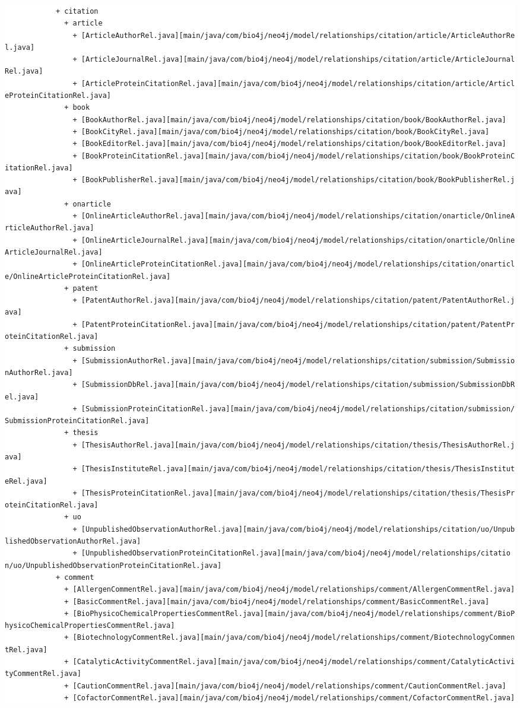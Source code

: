                 + citation
                  + article
                    + [ArticleAuthorRel.java][main/java/com/bio4j/neo4j/model/relationships/citation/article/ArticleAuthorRel.java]
                    + [ArticleJournalRel.java][main/java/com/bio4j/neo4j/model/relationships/citation/article/ArticleJournalRel.java]
                    + [ArticleProteinCitationRel.java][main/java/com/bio4j/neo4j/model/relationships/citation/article/ArticleProteinCitationRel.java]
                  + book
                    + [BookAuthorRel.java][main/java/com/bio4j/neo4j/model/relationships/citation/book/BookAuthorRel.java]
                    + [BookCityRel.java][main/java/com/bio4j/neo4j/model/relationships/citation/book/BookCityRel.java]
                    + [BookEditorRel.java][main/java/com/bio4j/neo4j/model/relationships/citation/book/BookEditorRel.java]
                    + [BookProteinCitationRel.java][main/java/com/bio4j/neo4j/model/relationships/citation/book/BookProteinCitationRel.java]
                    + [BookPublisherRel.java][main/java/com/bio4j/neo4j/model/relationships/citation/book/BookPublisherRel.java]
                  + onarticle
                    + [OnlineArticleAuthorRel.java][main/java/com/bio4j/neo4j/model/relationships/citation/onarticle/OnlineArticleAuthorRel.java]
                    + [OnlineArticleJournalRel.java][main/java/com/bio4j/neo4j/model/relationships/citation/onarticle/OnlineArticleJournalRel.java]
                    + [OnlineArticleProteinCitationRel.java][main/java/com/bio4j/neo4j/model/relationships/citation/onarticle/OnlineArticleProteinCitationRel.java]
                  + patent
                    + [PatentAuthorRel.java][main/java/com/bio4j/neo4j/model/relationships/citation/patent/PatentAuthorRel.java]
                    + [PatentProteinCitationRel.java][main/java/com/bio4j/neo4j/model/relationships/citation/patent/PatentProteinCitationRel.java]
                  + submission
                    + [SubmissionAuthorRel.java][main/java/com/bio4j/neo4j/model/relationships/citation/submission/SubmissionAuthorRel.java]
                    + [SubmissionDbRel.java][main/java/com/bio4j/neo4j/model/relationships/citation/submission/SubmissionDbRel.java]
                    + [SubmissionProteinCitationRel.java][main/java/com/bio4j/neo4j/model/relationships/citation/submission/SubmissionProteinCitationRel.java]
                  + thesis
                    + [ThesisAuthorRel.java][main/java/com/bio4j/neo4j/model/relationships/citation/thesis/ThesisAuthorRel.java]
                    + [ThesisInstituteRel.java][main/java/com/bio4j/neo4j/model/relationships/citation/thesis/ThesisInstituteRel.java]
                    + [ThesisProteinCitationRel.java][main/java/com/bio4j/neo4j/model/relationships/citation/thesis/ThesisProteinCitationRel.java]
                  + uo
                    + [UnpublishedObservationAuthorRel.java][main/java/com/bio4j/neo4j/model/relationships/citation/uo/UnpublishedObservationAuthorRel.java]
                    + [UnpublishedObservationProteinCitationRel.java][main/java/com/bio4j/neo4j/model/relationships/citation/uo/UnpublishedObservationProteinCitationRel.java]
                + comment
                  + [AllergenCommentRel.java][main/java/com/bio4j/neo4j/model/relationships/comment/AllergenCommentRel.java]
                  + [BasicCommentRel.java][main/java/com/bio4j/neo4j/model/relationships/comment/BasicCommentRel.java]
                  + [BioPhysicoChemicalPropertiesCommentRel.java][main/java/com/bio4j/neo4j/model/relationships/comment/BioPhysicoChemicalPropertiesCommentRel.java]
                  + [BiotechnologyCommentRel.java][main/java/com/bio4j/neo4j/model/relationships/comment/BiotechnologyCommentRel.java]
                  + [CatalyticActivityCommentRel.java][main/java/com/bio4j/neo4j/model/relationships/comment/CatalyticActivityCommentRel.java]
                  + [CautionCommentRel.java][main/java/com/bio4j/neo4j/model/relationships/comment/CautionCommentRel.java]
                  + [CofactorCommentRel.java][main/java/com/bio4j/neo4j/model/relationships/comment/CofactorCommentRel.java]

[main/java/com/bio4j/neo4j/BasicEntity.java]: ../../BasicEntity.java.md
[main/java/com/bio4j/neo4j/BasicRelationship.java]: ../../BasicRelationship.java.md
[main/java/com/bio4j/neo4j/codesamples/BiodieselProductionSample.java]: ../../codesamples/BiodieselProductionSample.java.md
[main/java/com/bio4j/neo4j/codesamples/GetEnzymeData.java]: ../../codesamples/GetEnzymeData.java.md
[main/java/com/bio4j/neo4j/codesamples/GetGenesInfo.java]: ../../codesamples/GetGenesInfo.java.md
[main/java/com/bio4j/neo4j/codesamples/GetGOAnnotationsForOrganism.java]: ../../codesamples/GetGOAnnotationsForOrganism.java.md
[main/java/com/bio4j/neo4j/codesamples/GetProteinsWithInterpro.java]: ../../codesamples/GetProteinsWithInterpro.java.md
[main/java/com/bio4j/neo4j/codesamples/RealUseCase1.java]: ../../codesamples/RealUseCase1.java.md
[main/java/com/bio4j/neo4j/codesamples/RetrieveProteinSample.java]: ../../codesamples/RetrieveProteinSample.java.md
[main/java/com/bio4j/neo4j/model/nodes/AlternativeProductNode.java]: ../nodes/AlternativeProductNode.java.md
[main/java/com/bio4j/neo4j/model/nodes/citation/ArticleNode.java]: ../nodes/citation/ArticleNode.java.md
[main/java/com/bio4j/neo4j/model/nodes/citation/BookNode.java]: ../nodes/citation/BookNode.java.md
[main/java/com/bio4j/neo4j/model/nodes/citation/DBNode.java]: ../nodes/citation/DBNode.java.md
[main/java/com/bio4j/neo4j/model/nodes/citation/JournalNode.java]: ../nodes/citation/JournalNode.java.md
[main/java/com/bio4j/neo4j/model/nodes/citation/OnlineArticleNode.java]: ../nodes/citation/OnlineArticleNode.java.md
[main/java/com/bio4j/neo4j/model/nodes/citation/OnlineJournalNode.java]: ../nodes/citation/OnlineJournalNode.java.md
[main/java/com/bio4j/neo4j/model/nodes/citation/PatentNode.java]: ../nodes/citation/PatentNode.java.md
[main/java/com/bio4j/neo4j/model/nodes/citation/PublisherNode.java]: ../nodes/citation/PublisherNode.java.md
[main/java/com/bio4j/neo4j/model/nodes/citation/SubmissionNode.java]: ../nodes/citation/SubmissionNode.java.md
[main/java/com/bio4j/neo4j/model/nodes/citation/ThesisNode.java]: ../nodes/citation/ThesisNode.java.md
[main/java/com/bio4j/neo4j/model/nodes/citation/UnpublishedObservationNode.java]: ../nodes/citation/UnpublishedObservationNode.java.md
[main/java/com/bio4j/neo4j/model/nodes/CityNode.java]: ../nodes/CityNode.java.md
[main/java/com/bio4j/neo4j/model/nodes/CommentTypeNode.java]: ../nodes/CommentTypeNode.java.md
[main/java/com/bio4j/neo4j/model/nodes/ConsortiumNode.java]: ../nodes/ConsortiumNode.java.md
[main/java/com/bio4j/neo4j/model/nodes/CountryNode.java]: ../nodes/CountryNode.java.md
[main/java/com/bio4j/neo4j/model/nodes/DatasetNode.java]: ../nodes/DatasetNode.java.md
[main/java/com/bio4j/neo4j/model/nodes/EnzymeNode.java]: ../nodes/EnzymeNode.java.md
[main/java/com/bio4j/neo4j/model/nodes/FeatureTypeNode.java]: ../nodes/FeatureTypeNode.java.md
[main/java/com/bio4j/neo4j/model/nodes/GoTermNode.java]: ../nodes/GoTermNode.java.md
[main/java/com/bio4j/neo4j/model/nodes/InstituteNode.java]: ../nodes/InstituteNode.java.md
[main/java/com/bio4j/neo4j/model/nodes/InterproNode.java]: ../nodes/InterproNode.java.md
[main/java/com/bio4j/neo4j/model/nodes/IsoformNode.java]: ../nodes/IsoformNode.java.md
[main/java/com/bio4j/neo4j/model/nodes/KeywordNode.java]: ../nodes/KeywordNode.java.md
[main/java/com/bio4j/neo4j/model/nodes/ncbi/NCBITaxonNode.java]: ../nodes/ncbi/NCBITaxonNode.java.md
[main/java/com/bio4j/neo4j/model/nodes/OrganismNode.java]: ../nodes/OrganismNode.java.md
[main/java/com/bio4j/neo4j/model/nodes/PersonNode.java]: ../nodes/PersonNode.java.md
[main/java/com/bio4j/neo4j/model/nodes/PfamNode.java]: ../nodes/PfamNode.java.md
[main/java/com/bio4j/neo4j/model/nodes/ProteinNode.java]: ../nodes/ProteinNode.java.md
[main/java/com/bio4j/neo4j/model/nodes/reactome/ReactomeTermNode.java]: ../nodes/reactome/ReactomeTermNode.java.md
[main/java/com/bio4j/neo4j/model/nodes/refseq/CDSNode.java]: ../nodes/refseq/CDSNode.java.md
[main/java/com/bio4j/neo4j/model/nodes/refseq/GeneNode.java]: ../nodes/refseq/GeneNode.java.md
[main/java/com/bio4j/neo4j/model/nodes/refseq/GenomeElementNode.java]: ../nodes/refseq/GenomeElementNode.java.md
[main/java/com/bio4j/neo4j/model/nodes/refseq/rna/MiscRNANode.java]: ../nodes/refseq/rna/MiscRNANode.java.md
[main/java/com/bio4j/neo4j/model/nodes/refseq/rna/MRNANode.java]: ../nodes/refseq/rna/MRNANode.java.md
[main/java/com/bio4j/neo4j/model/nodes/refseq/rna/NcRNANode.java]: ../nodes/refseq/rna/NcRNANode.java.md
[main/java/com/bio4j/neo4j/model/nodes/refseq/rna/RNANode.java]: ../nodes/refseq/rna/RNANode.java.md
[main/java/com/bio4j/neo4j/model/nodes/refseq/rna/RRNANode.java]: ../nodes/refseq/rna/RRNANode.java.md
[main/java/com/bio4j/neo4j/model/nodes/refseq/rna/TmRNANode.java]: ../nodes/refseq/rna/TmRNANode.java.md
[main/java/com/bio4j/neo4j/model/nodes/refseq/rna/TRNANode.java]: ../nodes/refseq/rna/TRNANode.java.md
[main/java/com/bio4j/neo4j/model/nodes/SequenceCautionNode.java]: ../nodes/SequenceCautionNode.java.md
[main/java/com/bio4j/neo4j/model/nodes/SubcellularLocationNode.java]: ../nodes/SubcellularLocationNode.java.md
[main/java/com/bio4j/neo4j/model/nodes/TaxonNode.java]: ../nodes/TaxonNode.java.md
[main/java/com/bio4j/neo4j/model/relationships/aproducts/AlternativeProductInitiationRel.java]: aproducts/AlternativeProductInitiationRel.java.md
[main/java/com/bio4j/neo4j/model/relationships/aproducts/AlternativeProductPromoterRel.java]: aproducts/AlternativeProductPromoterRel.java.md
[main/java/com/bio4j/neo4j/model/relationships/aproducts/AlternativeProductRibosomalFrameshiftingRel.java]: aproducts/AlternativeProductRibosomalFrameshiftingRel.java.md
[main/java/com/bio4j/neo4j/model/relationships/aproducts/AlternativeProductSplicingRel.java]: aproducts/AlternativeProductSplicingRel.java.md
[main/java/com/bio4j/neo4j/model/relationships/citation/article/ArticleAuthorRel.java]: citation/article/ArticleAuthorRel.java.md
[main/java/com/bio4j/neo4j/model/relationships/citation/article/ArticleJournalRel.java]: citation/article/ArticleJournalRel.java.md
[main/java/com/bio4j/neo4j/model/relationships/citation/article/ArticleProteinCitationRel.java]: citation/article/ArticleProteinCitationRel.java.md
[main/java/com/bio4j/neo4j/model/relationships/citation/book/BookAuthorRel.java]: citation/book/BookAuthorRel.java.md
[main/java/com/bio4j/neo4j/model/relationships/citation/book/BookCityRel.java]: citation/book/BookCityRel.java.md
[main/java/com/bio4j/neo4j/model/relationships/citation/book/BookEditorRel.java]: citation/book/BookEditorRel.java.md
[main/java/com/bio4j/neo4j/model/relationships/citation/book/BookProteinCitationRel.java]: citation/book/BookProteinCitationRel.java.md
[main/java/com/bio4j/neo4j/model/relationships/citation/book/BookPublisherRel.java]: citation/book/BookPublisherRel.java.md
[main/java/com/bio4j/neo4j/model/relationships/citation/onarticle/OnlineArticleAuthorRel.java]: citation/onarticle/OnlineArticleAuthorRel.java.md
[main/java/com/bio4j/neo4j/model/relationships/citation/onarticle/OnlineArticleJournalRel.java]: citation/onarticle/OnlineArticleJournalRel.java.md
[main/java/com/bio4j/neo4j/model/relationships/citation/onarticle/OnlineArticleProteinCitationRel.java]: citation/onarticle/OnlineArticleProteinCitationRel.java.md
[main/java/com/bio4j/neo4j/model/relationships/citation/patent/PatentAuthorRel.java]: citation/patent/PatentAuthorRel.java.md
[main/java/com/bio4j/neo4j/model/relationships/citation/patent/PatentProteinCitationRel.java]: citation/patent/PatentProteinCitationRel.java.md
[main/java/com/bio4j/neo4j/model/relationships/citation/submission/SubmissionAuthorRel.java]: citation/submission/SubmissionAuthorRel.java.md
[main/java/com/bio4j/neo4j/model/relationships/citation/submission/SubmissionDbRel.java]: citation/submission/SubmissionDbRel.java.md
[main/java/com/bio4j/neo4j/model/relationships/citation/submission/SubmissionProteinCitationRel.java]: citation/submission/SubmissionProteinCitationRel.java.md
[main/java/com/bio4j/neo4j/model/relationships/citation/thesis/ThesisAuthorRel.java]: citation/thesis/ThesisAuthorRel.java.md
[main/java/com/bio4j/neo4j/model/relationships/citation/thesis/ThesisInstituteRel.java]: citation/thesis/ThesisInstituteRel.java.md
[main/java/com/bio4j/neo4j/model/relationships/citation/thesis/ThesisProteinCitationRel.java]: citation/thesis/ThesisProteinCitationRel.java.md
[main/java/com/bio4j/neo4j/model/relationships/citation/uo/UnpublishedObservationAuthorRel.java]: citation/uo/UnpublishedObservationAuthorRel.java.md
[main/java/com/bio4j/neo4j/model/relationships/citation/uo/UnpublishedObservationProteinCitationRel.java]: citation/uo/UnpublishedObservationProteinCitationRel.java.md
[main/java/com/bio4j/neo4j/model/relationships/comment/AllergenCommentRel.java]: comment/AllergenCommentRel.java.md
[main/java/com/bio4j/neo4j/model/relationships/comment/BasicCommentRel.java]: comment/BasicCommentRel.java.md
[main/java/com/bio4j/neo4j/model/relationships/comment/BioPhysicoChemicalPropertiesCommentRel.java]: comment/BioPhysicoChemicalPropertiesCommentRel.java.md
[main/java/com/bio4j/neo4j/model/relationships/comment/BiotechnologyCommentRel.java]: comment/BiotechnologyCommentRel.java.md
[main/java/com/bio4j/neo4j/model/relationships/comment/CatalyticActivityCommentRel.java]: comment/CatalyticActivityCommentRel.java.md
[main/java/com/bio4j/neo4j/model/relationships/comment/CautionCommentRel.java]: comment/CautionCommentRel.java.md
[main/java/com/bio4j/neo4j/model/relationships/comment/CofactorCommentRel.java]: comment/CofactorCommentRel.java.md
[main/java/com/bio4j/neo4j/model/relationships/comment/DevelopmentalStageCommentRel.java]: comment/DevelopmentalStageCommentRel.java.md
[main/java/com/bio4j/neo4j/model/relationships/comment/DiseaseCommentRel.java]: comment/DiseaseCommentRel.java.md
[main/java/com/bio4j/neo4j/model/relationships/comment/DisruptionPhenotypeCommentRel.java]: comment/DisruptionPhenotypeCommentRel.java.md
[main/java/com/bio4j/neo4j/model/relationships/comment/DomainCommentRel.java]: comment/DomainCommentRel.java.md
[main/java/com/bio4j/neo4j/model/relationships/comment/EnzymeRegulationCommentRel.java]: comment/EnzymeRegulationCommentRel.java.md
[main/java/com/bio4j/neo4j/model/relationships/comment/FunctionCommentRel.java]: comment/FunctionCommentRel.java.md
[main/java/com/bio4j/neo4j/model/relationships/comment/InductionCommentRel.java]: comment/InductionCommentRel.java.md
[main/java/com/bio4j/neo4j/model/relationships/comment/MassSpectrometryCommentRel.java]: comment/MassSpectrometryCommentRel.java.md
[main/java/com/bio4j/neo4j/model/relationships/comment/MiscellaneousCommentRel.java]: comment/MiscellaneousCommentRel.java.md
[main/java/com/bio4j/neo4j/model/relationships/comment/OnlineInformationCommentRel.java]: comment/OnlineInformationCommentRel.java.md
[main/java/com/bio4j/neo4j/model/relationships/comment/PathwayCommentRel.java]: comment/PathwayCommentRel.java.md
[main/java/com/bio4j/neo4j/model/relationships/comment/PharmaceuticalCommentRel.java]: comment/PharmaceuticalCommentRel.java.md
[main/java/com/bio4j/neo4j/model/relationships/comment/PolymorphismCommentRel.java]: comment/PolymorphismCommentRel.java.md
[main/java/com/bio4j/neo4j/model/relationships/comment/PostTranslationalModificationCommentRel.java]: comment/PostTranslationalModificationCommentRel.java.md
[main/java/com/bio4j/neo4j/model/relationships/comment/RnaEditingCommentRel.java]: comment/RnaEditingCommentRel.java.md
[main/java/com/bio4j/neo4j/model/relationships/comment/SimilarityCommentRel.java]: comment/SimilarityCommentRel.java.md
[main/java/com/bio4j/neo4j/model/relationships/comment/SubunitCommentRel.java]: comment/SubunitCommentRel.java.md
[main/java/com/bio4j/neo4j/model/relationships/comment/TissueSpecificityCommentRel.java]: comment/TissueSpecificityCommentRel.java.md
[main/java/com/bio4j/neo4j/model/relationships/comment/ToxicDoseCommentRel.java]: comment/ToxicDoseCommentRel.java.md
[main/java/com/bio4j/neo4j/model/relationships/features/ActiveSiteFeatureRel.java]: features/ActiveSiteFeatureRel.java.md
[main/java/com/bio4j/neo4j/model/relationships/features/BasicFeatureRel.java]: features/BasicFeatureRel.java.md
[main/java/com/bio4j/neo4j/model/relationships/features/BindingSiteFeatureRel.java]: features/BindingSiteFeatureRel.java.md
[main/java/com/bio4j/neo4j/model/relationships/features/CalciumBindingRegionFeatureRel.java]: features/CalciumBindingRegionFeatureRel.java.md
[main/java/com/bio4j/neo4j/model/relationships/features/ChainFeatureRel.java]: features/ChainFeatureRel.java.md
[main/java/com/bio4j/neo4j/model/relationships/features/CoiledCoilRegionFeatureRel.java]: features/CoiledCoilRegionFeatureRel.java.md
[main/java/com/bio4j/neo4j/model/relationships/features/CompositionallyBiasedRegionFeatureRel.java]: features/CompositionallyBiasedRegionFeatureRel.java.md
[main/java/com/bio4j/neo4j/model/relationships/features/CrossLinkFeatureRel.java]: features/CrossLinkFeatureRel.java.md
[main/java/com/bio4j/neo4j/model/relationships/features/DisulfideBondFeatureRel.java]: features/DisulfideBondFeatureRel.java.md
[main/java/com/bio4j/neo4j/model/relationships/features/DnaBindingRegionFeatureRel.java]: features/DnaBindingRegionFeatureRel.java.md
[main/java/com/bio4j/neo4j/model/relationships/features/DomainFeatureRel.java]: features/DomainFeatureRel.java.md
[main/java/com/bio4j/neo4j/model/relationships/features/GlycosylationSiteFeatureRel.java]: features/GlycosylationSiteFeatureRel.java.md
[main/java/com/bio4j/neo4j/model/relationships/features/HelixFeatureRel.java]: features/HelixFeatureRel.java.md
[main/java/com/bio4j/neo4j/model/relationships/features/InitiatorMethionineFeatureRel.java]: features/InitiatorMethionineFeatureRel.java.md
[main/java/com/bio4j/neo4j/model/relationships/features/IntramembraneRegionFeatureRel.java]: features/IntramembraneRegionFeatureRel.java.md
[main/java/com/bio4j/neo4j/model/relationships/features/LipidMoietyBindingRegionFeatureRel.java]: features/LipidMoietyBindingRegionFeatureRel.java.md
[main/java/com/bio4j/neo4j/model/relationships/features/MetalIonBindingSiteFeatureRel.java]: features/MetalIonBindingSiteFeatureRel.java.md
[main/java/com/bio4j/neo4j/model/relationships/features/ModifiedResidueFeatureRel.java]: features/ModifiedResidueFeatureRel.java.md
[main/java/com/bio4j/neo4j/model/relationships/features/MutagenesisSiteFeatureRel.java]: features/MutagenesisSiteFeatureRel.java.md
[main/java/com/bio4j/neo4j/model/relationships/features/NonConsecutiveResiduesFeatureRel.java]: features/NonConsecutiveResiduesFeatureRel.java.md
[main/java/com/bio4j/neo4j/model/relationships/features/NonStandardAminoAcidFeatureRel.java]: features/NonStandardAminoAcidFeatureRel.java.md
[main/java/com/bio4j/neo4j/model/relationships/features/NonTerminalResidueFeatureRel.java]: features/NonTerminalResidueFeatureRel.java.md
[main/java/com/bio4j/neo4j/model/relationships/features/NucleotidePhosphateBindingRegionFeatureRel.java]: features/NucleotidePhosphateBindingRegionFeatureRel.java.md
[main/java/com/bio4j/neo4j/model/relationships/features/PeptideFeatureRel.java]: features/PeptideFeatureRel.java.md
[main/java/com/bio4j/neo4j/model/relationships/features/PropeptideFeatureRel.java]: features/PropeptideFeatureRel.java.md
[main/java/com/bio4j/neo4j/model/relationships/features/RegionOfInterestFeatureRel.java]: features/RegionOfInterestFeatureRel.java.md
[main/java/com/bio4j/neo4j/model/relationships/features/RepeatFeatureRel.java]: features/RepeatFeatureRel.java.md
[main/java/com/bio4j/neo4j/model/relationships/features/SequenceConflictFeatureRel.java]: features/SequenceConflictFeatureRel.java.md
[main/java/com/bio4j/neo4j/model/relationships/features/SequenceVariantFeatureRel.java]: features/SequenceVariantFeatureRel.java.md
[main/java/com/bio4j/neo4j/model/relationships/features/ShortSequenceMotifFeatureRel.java]: features/ShortSequenceMotifFeatureRel.java.md
[main/java/com/bio4j/neo4j/model/relationships/features/SignalPeptideFeatureRel.java]: features/SignalPeptideFeatureRel.java.md
[main/java/com/bio4j/neo4j/model/relationships/features/SiteFeatureRel.java]: features/SiteFeatureRel.java.md
[main/java/com/bio4j/neo4j/model/relationships/features/SpliceVariantFeatureRel.java]: features/SpliceVariantFeatureRel.java.md
[main/java/com/bio4j/neo4j/model/relationships/features/StrandFeatureRel.java]: features/StrandFeatureRel.java.md
[main/java/com/bio4j/neo4j/model/relationships/features/TopologicalDomainFeatureRel.java]: features/TopologicalDomainFeatureRel.java.md
[main/java/com/bio4j/neo4j/model/relationships/features/TransitPeptideFeatureRel.java]: features/TransitPeptideFeatureRel.java.md
[main/java/com/bio4j/neo4j/model/relationships/features/TransmembraneRegionFeatureRel.java]: features/TransmembraneRegionFeatureRel.java.md
[main/java/com/bio4j/neo4j/model/relationships/features/TurnFeatureRel.java]: features/TurnFeatureRel.java.md
[main/java/com/bio4j/neo4j/model/relationships/features/UnsureResidueFeatureRel.java]: features/UnsureResidueFeatureRel.java.md
[main/java/com/bio4j/neo4j/model/relationships/features/ZincFingerRegionFeatureRel.java]: features/ZincFingerRegionFeatureRel.java.md
[main/java/com/bio4j/neo4j/model/relationships/go/BiologicalProcessRel.java]: go/BiologicalProcessRel.java.md
[main/java/com/bio4j/neo4j/model/relationships/go/CellularComponentRel.java]: go/CellularComponentRel.java.md
[main/java/com/bio4j/neo4j/model/relationships/go/HasPartOfGoRel.java]: go/HasPartOfGoRel.java.md
[main/java/com/bio4j/neo4j/model/relationships/go/IsAGoRel.java]: go/IsAGoRel.java.md
[main/java/com/bio4j/neo4j/model/relationships/go/MainGoRel.java]: go/MainGoRel.java.md
[main/java/com/bio4j/neo4j/model/relationships/go/MolecularFunctionRel.java]: go/MolecularFunctionRel.java.md
[main/java/com/bio4j/neo4j/model/relationships/go/NegativelyRegulatesGoRel.java]: go/NegativelyRegulatesGoRel.java.md
[main/java/com/bio4j/neo4j/model/relationships/go/PartOfGoRel.java]: go/PartOfGoRel.java.md
[main/java/com/bio4j/neo4j/model/relationships/go/PositivelyRegulatesGoRel.java]: go/PositivelyRegulatesGoRel.java.md
[main/java/com/bio4j/neo4j/model/relationships/go/RegulatesGoRel.java]: go/RegulatesGoRel.java.md
[main/java/com/bio4j/neo4j/model/relationships/InstituteCountryRel.java]: InstituteCountryRel.java.md
[main/java/com/bio4j/neo4j/model/relationships/IsoformEventGeneratorRel.java]: IsoformEventGeneratorRel.java.md
[main/java/com/bio4j/neo4j/model/relationships/ncbi/NCBIMainTaxonRel.java]: ncbi/NCBIMainTaxonRel.java.md
[main/java/com/bio4j/neo4j/model/relationships/ncbi/NCBITaxonParentRel.java]: ncbi/NCBITaxonParentRel.java.md
[main/java/com/bio4j/neo4j/model/relationships/ncbi/NCBITaxonRel.java]: ncbi/NCBITaxonRel.java.md
[main/java/com/bio4j/neo4j/model/relationships/protein/BasicProteinSequenceCautionRel.java]: protein/BasicProteinSequenceCautionRel.java.md
[main/java/com/bio4j/neo4j/model/relationships/protein/ProteinDatasetRel.java]: protein/ProteinDatasetRel.java.md
[main/java/com/bio4j/neo4j/model/relationships/protein/ProteinEnzymaticActivityRel.java]: protein/ProteinEnzymaticActivityRel.java.md
[main/java/com/bio4j/neo4j/model/relationships/protein/ProteinErroneousGeneModelPredictionRel.java]: protein/ProteinErroneousGeneModelPredictionRel.java.md
[main/java/com/bio4j/neo4j/model/relationships/protein/ProteinErroneousInitiationRel.java]: protein/ProteinErroneousInitiationRel.java.md
[main/java/com/bio4j/neo4j/model/relationships/protein/ProteinErroneousTerminationRel.java]: protein/ProteinErroneousTerminationRel.java.md
[main/java/com/bio4j/neo4j/model/relationships/protein/ProteinErroneousTranslationRel.java]: protein/ProteinErroneousTranslationRel.java.md
[main/java/com/bio4j/neo4j/model/relationships/protein/ProteinFrameshiftRel.java]: protein/ProteinFrameshiftRel.java.md
[main/java/com/bio4j/neo4j/model/relationships/protein/ProteinGenomeElementRel.java]: protein/ProteinGenomeElementRel.java.md
[main/java/com/bio4j/neo4j/model/relationships/protein/ProteinGoRel.java]: protein/ProteinGoRel.java.md
[main/java/com/bio4j/neo4j/model/relationships/protein/ProteinInterproRel.java]: protein/ProteinInterproRel.java.md
[main/java/com/bio4j/neo4j/model/relationships/protein/ProteinIsoformInteractionRel.java]: protein/ProteinIsoformInteractionRel.java.md
[main/java/com/bio4j/neo4j/model/relationships/protein/ProteinIsoformRel.java]: protein/ProteinIsoformRel.java.md
[main/java/com/bio4j/neo4j/model/relationships/protein/ProteinKeywordRel.java]: protein/ProteinKeywordRel.java.md
[main/java/com/bio4j/neo4j/model/relationships/protein/ProteinMiscellaneousDiscrepancyRel.java]: protein/ProteinMiscellaneousDiscrepancyRel.java.md
[main/java/com/bio4j/neo4j/model/relationships/protein/ProteinOrganismRel.java]: protein/ProteinOrganismRel.java.md
[main/java/com/bio4j/neo4j/model/relationships/protein/ProteinPfamRel.java]: protein/ProteinPfamRel.java.md
[main/java/com/bio4j/neo4j/model/relationships/protein/ProteinProteinInteractionRel.java]: protein/ProteinProteinInteractionRel.java.md
[main/java/com/bio4j/neo4j/model/relationships/protein/ProteinReactomeRel.java]: protein/ProteinReactomeRel.java.md
[main/java/com/bio4j/neo4j/model/relationships/protein/ProteinSubcellularLocationRel.java]: protein/ProteinSubcellularLocationRel.java.md
[main/java/com/bio4j/neo4j/model/relationships/refseq/GenomeElementCDSRel.java]: refseq/GenomeElementCDSRel.java.md
[main/java/com/bio4j/neo4j/model/relationships/refseq/GenomeElementGeneRel.java]: refseq/GenomeElementGeneRel.java.md
[main/java/com/bio4j/neo4j/model/relationships/refseq/GenomeElementMiscRnaRel.java]: refseq/GenomeElementMiscRnaRel.java.md
[main/java/com/bio4j/neo4j/model/relationships/refseq/GenomeElementMRnaRel.java]: refseq/GenomeElementMRnaRel.java.md
[main/java/com/bio4j/neo4j/model/relationships/refseq/GenomeElementNcRnaRel.java]: refseq/GenomeElementNcRnaRel.java.md
[main/java/com/bio4j/neo4j/model/relationships/refseq/GenomeElementRRnaRel.java]: refseq/GenomeElementRRnaRel.java.md
[main/java/com/bio4j/neo4j/model/relationships/refseq/GenomeElementTmRnaRel.java]: refseq/GenomeElementTmRnaRel.java.md
[main/java/com/bio4j/neo4j/model/relationships/refseq/GenomeElementTRnaRel.java]: refseq/GenomeElementTRnaRel.java.md
[main/java/com/bio4j/neo4j/model/relationships/sc/ErroneousGeneModelPredictionRel.java]: sc/ErroneousGeneModelPredictionRel.java.md
[main/java/com/bio4j/neo4j/model/relationships/sc/ErroneousInitiationRel.java]: sc/ErroneousInitiationRel.java.md
[main/java/com/bio4j/neo4j/model/relationships/sc/ErroneousTerminationRel.java]: sc/ErroneousTerminationRel.java.md
[main/java/com/bio4j/neo4j/model/relationships/sc/ErroneousTranslationRel.java]: sc/ErroneousTranslationRel.java.md
[main/java/com/bio4j/neo4j/model/relationships/sc/FrameshiftRel.java]: sc/FrameshiftRel.java.md
[main/java/com/bio4j/neo4j/model/relationships/sc/MiscellaneousDiscrepancyRel.java]: sc/MiscellaneousDiscrepancyRel.java.md
[main/java/com/bio4j/neo4j/model/relationships/SubcellularLocationParentRel.java]: SubcellularLocationParentRel.java.md
[main/java/com/bio4j/neo4j/model/relationships/TaxonParentRel.java]: TaxonParentRel.java.md
[main/java/com/bio4j/neo4j/model/relationships/uniref/UniRef100MemberRel.java]: uniref/UniRef100MemberRel.java.md
[main/java/com/bio4j/neo4j/model/relationships/uniref/UniRef50MemberRel.java]: uniref/UniRef50MemberRel.java.md
[main/java/com/bio4j/neo4j/model/relationships/uniref/UniRef90MemberRel.java]: uniref/UniRef90MemberRel.java.md
[main/java/com/bio4j/neo4j/model/util/Bio4jManager.java]: ../util/Bio4jManager.java.md
[main/java/com/bio4j/neo4j/model/util/GoUtil.java]: ../util/GoUtil.java.md
[main/java/com/bio4j/neo4j/model/util/NodeIndexer.java]: ../util/NodeIndexer.java.md
[main/java/com/bio4j/neo4j/model/util/NodeRetriever.java]: ../util/NodeRetriever.java.md
[main/java/com/bio4j/neo4j/model/util/UniprotStuff.java]: ../util/UniprotStuff.java.md
[main/java/com/bio4j/neo4j/Neo4jManager.java]: ../../Neo4jManager.java.md
[main/java/com/bio4j/neo4j/programs/GetProteinData.java]: ../../programs/GetProteinData.java.md
[main/java/com/bio4j/neo4j/programs/ImportEnzymeDB.java]: ../../programs/ImportEnzymeDB.java.md
[main/java/com/bio4j/neo4j/programs/ImportGeneOntology.java]: ../../programs/ImportGeneOntology.java.md
[main/java/com/bio4j/neo4j/programs/ImportIsoformSequences.java]: ../../programs/ImportIsoformSequences.java.md
[main/java/com/bio4j/neo4j/programs/ImportNCBITaxonomy.java]: ../../programs/ImportNCBITaxonomy.java.md
[main/java/com/bio4j/neo4j/programs/ImportNeo4jDB.java]: ../../programs/ImportNeo4jDB.java.md
[main/java/com/bio4j/neo4j/programs/ImportProteinInteractions.java]: ../../programs/ImportProteinInteractions.java.md
[main/java/com/bio4j/neo4j/programs/ImportRefSeq.java]: ../../programs/ImportRefSeq.java.md
[main/java/com/bio4j/neo4j/programs/ImportUniprot.java]: ../../programs/ImportUniprot.java.md
[main/java/com/bio4j/neo4j/programs/ImportUniref.java]: ../../programs/ImportUniref.java.md
[main/java/com/bio4j/neo4j/programs/IndexNCBITaxonomyByGiId.java]: ../../programs/IndexNCBITaxonomyByGiId.java.md
[main/java/com/bio4j/neo4j/programs/InitBio4jDB.java]: ../../programs/InitBio4jDB.java.md
[main/java/com/bio4j/neo4j/programs/UploadRefSeqSequencesToS3.java]: ../../programs/UploadRefSeqSequencesToS3.java.md
[main/java/com/ohnosequences/util/Executable.java]: ../../../../ohnosequences/util/Executable.java.md
[main/java/com/ohnosequences/util/ExecuteFromFile.java]: ../../../../ohnosequences/util/ExecuteFromFile.java.md
[main/java/com/ohnosequences/util/genbank/GBCommon.java]: ../../../../ohnosequences/util/genbank/GBCommon.java.md
[main/java/com/ohnosequences/xml/api/interfaces/IAttribute.java]: ../../../../ohnosequences/xml/api/interfaces/IAttribute.java.md
[main/java/com/ohnosequences/xml/api/interfaces/IElement.java]: ../../../../ohnosequences/xml/api/interfaces/IElement.java.md
[main/java/com/ohnosequences/xml/api/interfaces/INameSpace.java]: ../../../../ohnosequences/xml/api/interfaces/INameSpace.java.md
[main/java/com/ohnosequences/xml/api/interfaces/IXmlThing.java]: ../../../../ohnosequences/xml/api/interfaces/IXmlThing.java.md
[main/java/com/ohnosequences/xml/api/interfaces/package-info.java]: ../../../../ohnosequences/xml/api/interfaces/package-info.java.md
[main/java/com/ohnosequences/xml/api/model/NameSpace.java]: ../../../../ohnosequences/xml/api/model/NameSpace.java.md
[main/java/com/ohnosequences/xml/api/model/package-info.java]: ../../../../ohnosequences/xml/api/model/package-info.java.md
[main/java/com/ohnosequences/xml/api/model/XMLAttribute.java]: ../../../../ohnosequences/xml/api/model/XMLAttribute.java.md
[main/java/com/ohnosequences/xml/api/model/XMLElement.java]: ../../../../ohnosequences/xml/api/model/XMLElement.java.md
[main/java/com/ohnosequences/xml/api/model/XMLElementException.java]: ../../../../ohnosequences/xml/api/model/XMLElementException.java.md
[main/java/com/ohnosequences/xml/api/util/XMLUtil.java]: ../../../../ohnosequences/xml/api/util/XMLUtil.java.md
[main/java/com/ohnosequences/xml/model/bio4j/Bio4jNodeIndexXML.java]: ../../../../ohnosequences/xml/model/bio4j/Bio4jNodeIndexXML.java.md
[main/java/com/ohnosequences/xml/model/bio4j/Bio4jNodeXML.java]: ../../../../ohnosequences/xml/model/bio4j/Bio4jNodeXML.java.md
[main/java/com/ohnosequences/xml/model/bio4j/Bio4jPropertyXML.java]: ../../../../ohnosequences/xml/model/bio4j/Bio4jPropertyXML.java.md
[main/java/com/ohnosequences/xml/model/bio4j/Bio4jRelationshipIndexXML.java]: ../../../../ohnosequences/xml/model/bio4j/Bio4jRelationshipIndexXML.java.md
[main/java/com/ohnosequences/xml/model/bio4j/Bio4jRelationshipXML.java]: ../../../../ohnosequences/xml/model/bio4j/Bio4jRelationshipXML.java.md
[main/java/com/ohnosequences/xml/model/bio4j/UniprotDataXML.java]: ../../../../ohnosequences/xml/model/bio4j/UniprotDataXML.java.md
[main/java/com/ohnosequences/xml/model/go/GoAnnotationXML.java]: ../../../../ohnosequences/xml/model/go/GoAnnotationXML.java.md
[main/java/com/ohnosequences/xml/model/go/GOSlimXML.java]: ../../../../ohnosequences/xml/model/go/GOSlimXML.java.md
[main/java/com/ohnosequences/xml/model/go/GoTermXML.java]: ../../../../ohnosequences/xml/model/go/GoTermXML.java.md
[main/java/com/ohnosequences/xml/model/go/SlimSetXML.java]: ../../../../ohnosequences/xml/model/go/SlimSetXML.java.md
[main/java/com/ohnosequences/xml/model/uniprot/ArticleXML.java]: ../../../../ohnosequences/xml/model/uniprot/ArticleXML.java.md
[main/java/com/ohnosequences/xml/model/uniprot/CommentXML.java]: ../../../../ohnosequences/xml/model/uniprot/CommentXML.java.md
[main/java/com/ohnosequences/xml/model/uniprot/FeatureXML.java]: ../../../../ohnosequences/xml/model/uniprot/FeatureXML.java.md
[main/java/com/ohnosequences/xml/model/uniprot/InterproXML.java]: ../../../../ohnosequences/xml/model/uniprot/InterproXML.java.md
[main/java/com/ohnosequences/xml/model/uniprot/IsoformXML.java]: ../../../../ohnosequences/xml/model/uniprot/IsoformXML.java.md
[main/java/com/ohnosequences/xml/model/uniprot/KeywordXML.java]: ../../../../ohnosequences/xml/model/uniprot/KeywordXML.java.md
[main/java/com/ohnosequences/xml/model/uniprot/ProteinXML.java]: ../../../../ohnosequences/xml/model/uniprot/ProteinXML.java.md
[main/java/com/ohnosequences/xml/model/uniprot/SubcellularLocationXML.java]: ../../../../ohnosequences/xml/model/uniprot/SubcellularLocationXML.java.md
[main/java/com/ohnosequences/xml/model/util/Argument.java]: ../../../../ohnosequences/xml/model/util/Argument.java.md
[main/java/com/ohnosequences/xml/model/util/Arguments.java]: ../../../../ohnosequences/xml/model/util/Arguments.java.md
[main/java/com/ohnosequences/xml/model/util/Error.java]: ../../../../ohnosequences/xml/model/util/Error.java.md
[main/java/com/ohnosequences/xml/model/util/Execution.java]: ../../../../ohnosequences/xml/model/util/Execution.java.md
[main/java/com/ohnosequences/xml/model/util/FlexXMLWrapperClassCreator.java]: ../../../../ohnosequences/xml/model/util/FlexXMLWrapperClassCreator.java.md
[main/java/com/ohnosequences/xml/model/util/ScheduledExecutions.java]: ../../../../ohnosequences/xml/model/util/ScheduledExecutions.java.md
[main/java/com/ohnosequences/xml/model/util/XMLWrapperClass.java]: ../../../../ohnosequences/xml/model/util/XMLWrapperClass.java.md
[main/java/com/ohnosequences/xml/model/util/XMLWrapperClassCreator.java]: ../../../../ohnosequences/xml/model/util/XMLWrapperClassCreator.java.md